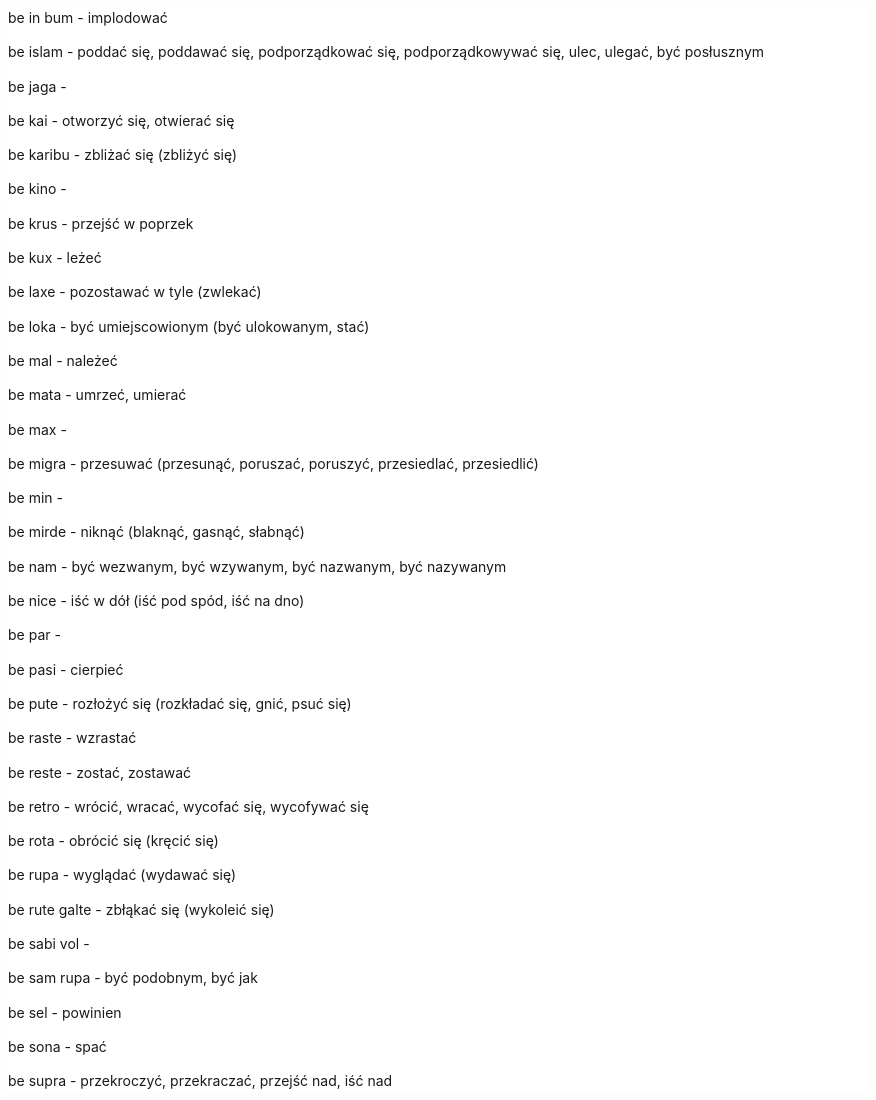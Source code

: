 be in bum - implodować
  
be islam - poddać się, poddawać się, podporządkować się, podporządkowywać się, ulec, ulegać, być posłusznym
  
be jaga - 
  
be kai - otworzyć się, otwierać się
  
be karibu - zbliżać się (zbliżyć się)
  
be kino - 
  
be krus - przejść w poprzek
  
be kux - leżeć
  
be laxe - pozostawać w tyle (zwlekać)
  
be loka - być umiejscowionym (być ulokowanym, stać)
  
be mal - należeć
  
be mata - umrzeć, umierać
  
be max - 
  
be migra - przesuwać (przesunąć, poruszać, poruszyć, przesiedlać, przesiedlić)
  
be min - 
  
be mirde - niknąć (blaknąć, gasnąć, słabnąć)
  
be nam - być wezwanym, być wzywanym, być nazwanym, być nazywanym
  
be nice - iść w dół (iść pod spód, iść na dno)
  
be par - 
  
be pasi - cierpieć
  
be pute - rozłożyć się (rozkładać się, gnić, psuć się)
  
be raste - wzrastać
  
be reste - zostać, zostawać
  
be retro - wrócić, wracać, wycofać się, wycofywać się
  
be rota - obrócić się (kręcić się)
  
be rupa - wyglądać (wydawać się)
  
be rute galte - zbłąkać się (wykoleić się)
  
be sabi vol - 
  
be sam rupa - być podobnym, być jak
  
be sel - powinien
  
be sona - spać
  
be supra - przekroczyć, przekraczać, przejść nad, iść nad
  